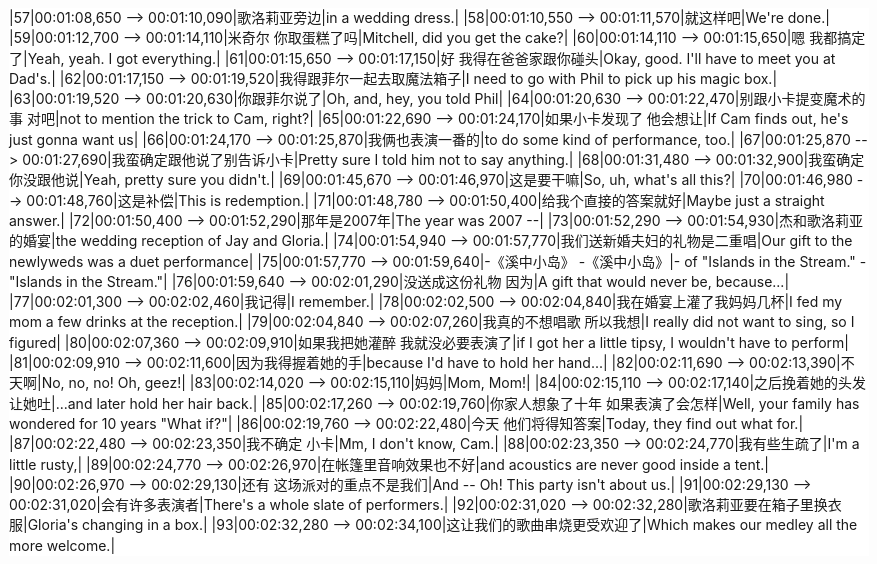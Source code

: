 |57|00:01:08,650 --> 00:01:10,090|歌洛莉亚旁边|in a wedding dress.|
|58|00:01:10,550 --> 00:01:11,570|就这样吧|We're done.|
|59|00:01:12,700 --> 00:01:14,110|米奇尔  你取蛋糕了吗|Mitchell, did you get the cake?|
|60|00:01:14,110 --> 00:01:15,650|嗯  我都搞定了|Yeah, yeah. I got everything.|
|61|00:01:15,650 --> 00:01:17,150|好  我得在爸爸家跟你碰头|Okay, good. I'll have to meet you at Dad's.|
|62|00:01:17,150 --> 00:01:19,520|我得跟菲尔一起去取魔法箱子|I need to go with Phil to pick up his magic box.|
|63|00:01:19,520 --> 00:01:20,630|你跟菲尔说了|Oh, and, hey, you told Phil|
|64|00:01:20,630 --> 00:01:22,470|别跟小卡提变魔术的事  对吧|not to mention the trick to Cam, right?|
|65|00:01:22,690 --> 00:01:24,170|如果小卡发现了  他会想让|If Cam finds out, he's just gonna want us|
|66|00:01:24,170 --> 00:01:25,870|我俩也表演一番的|to do some kind of performance, too.|
|67|00:01:25,870 --> 00:01:27,690|我蛮确定跟他说了别告诉小卡|Pretty sure I told him not to say anything.|
|68|00:01:31,480 --> 00:01:32,900|我蛮确定你没跟他说|Yeah, pretty sure you didn't.|
|69|00:01:45,670 --> 00:01:46,970|这是要干嘛|So, uh, what's all this?|
|70|00:01:46,980 --> 00:01:48,760|这是补偿|This is redemption.|
|71|00:01:48,780 --> 00:01:50,400|给我个直接的答案就好|Maybe just a straight answer.|
|72|00:01:50,400 --> 00:01:52,290|那年是2007年|The year was 2007 --|
|73|00:01:52,290 --> 00:01:54,930|杰和歌洛莉亚的婚宴|the wedding reception of Jay and Gloria.|
|74|00:01:54,940 --> 00:01:57,770|我们送新婚夫妇的礼物是二重唱|Our gift to the newlyweds was a duet performance|
|75|00:01:57,770 --> 00:01:59,640|-《溪中小岛》  -《溪中小岛》|- of "Islands in the Stream." - "Islands in the Stream."|
|76|00:01:59,640 --> 00:02:01,290|没送成这份礼物  因为|A gift that would never be, because...|
|77|00:02:01,300 --> 00:02:02,460|我记得|I remember.|
|78|00:02:02,500 --> 00:02:04,840|我在婚宴上灌了我妈妈几杯|I fed my mom a few drinks at the reception.|
|79|00:02:04,840 --> 00:02:07,260|我真的不想唱歌  所以我想|I really did not want to sing, so I figured|
|80|00:02:07,360 --> 00:02:09,910|如果我把她灌醉  我就没必要表演了|if I got her a little tipsy, I wouldn't have to perform|
|81|00:02:09,910 --> 00:02:11,600|因为我得握着她的手|because I'd have to hold her hand...|
|82|00:02:11,690 --> 00:02:13,390|不  天啊|No, no, no! Oh, geez!|
|83|00:02:14,020 --> 00:02:15,110|妈妈|Mom, Mom!|
|84|00:02:15,110 --> 00:02:17,140|之后挽着她的头发让她吐|...and later hold her hair back.|
|85|00:02:17,260 --> 00:02:19,760|你家人想象了十年  如果表演了会怎样|Well, your family has wondered for 10 years "What if?"|
|86|00:02:19,760 --> 00:02:22,480|今天  他们将得知答案|Today, they find out what for.|
|87|00:02:22,480 --> 00:02:23,350|我不确定  小卡|Mm, I don't know, Cam.|
|88|00:02:23,350 --> 00:02:24,770|我有些生疏了|I'm a little rusty,|
|89|00:02:24,770 --> 00:02:26,970|在帐篷里音响效果也不好|and acoustics are never good inside a tent.|
|90|00:02:26,970 --> 00:02:29,130|还有  这场派对的重点不是我们|And -- Oh! This party isn't about us.|
|91|00:02:29,130 --> 00:02:31,020|会有许多表演者|There's a whole slate of performers.|
|92|00:02:31,020 --> 00:02:32,280|歌洛莉亚要在箱子里换衣服|Gloria's changing in a box.|
|93|00:02:32,280 --> 00:02:34,100|这让我们的歌曲串烧更受欢迎了|Which makes our medley all the more welcome.|
